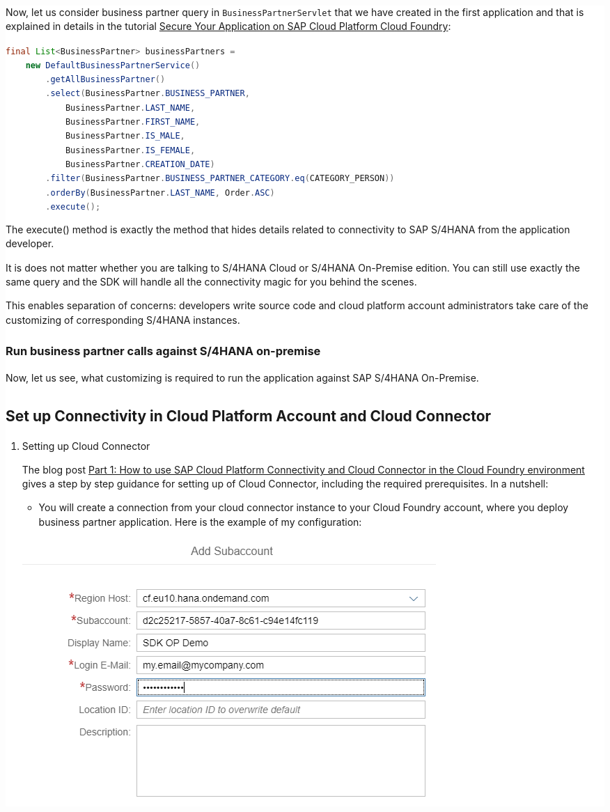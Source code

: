 Now, let us consider business partner query in `BusinessPartnerServlet` that we have created in the first application and that is explained in details in the tutorial [Secure Your Application on SAP Cloud Platform Cloud Foundry](https://developers.sap.com/tutorials/s4sdk-secure-cloudfoundry.html):

```Java
final List<BusinessPartner> businessPartners =
    new DefaultBusinessPartnerService()
        .getAllBusinessPartner()
        .select(BusinessPartner.BUSINESS_PARTNER,
            BusinessPartner.LAST_NAME,
            BusinessPartner.FIRST_NAME,
            BusinessPartner.IS_MALE,
            BusinessPartner.IS_FEMALE,
            BusinessPartner.CREATION_DATE)
        .filter(BusinessPartner.BUSINESS_PARTNER_CATEGORY.eq(CATEGORY_PERSON))
        .orderBy(BusinessPartner.LAST_NAME, Order.ASC)
        .execute();
```
The execute() method is exactly the method that hides details related to connectivity to SAP S/4HANA from the application developer.

It is does not matter whether you are talking to S/4HANA Cloud or S/4HANA On-Premise edition. You can still use exactly the same query and the SDK will handle all the connectivity magic for you behind the scenes.

This enables separation of concerns: developers write source code and cloud platform account administrators take care of the customizing of corresponding S/4HANA instances.


### Run business partner calls against S/4HANA on-premise

Now, let us see, what customizing is required to run the application against SAP S/4HANA On-Premise.

## Set up Connectivity in Cloud Platform Account and Cloud Connector
1. Setting up Cloud Connector

    The blog post [Part 1: How to use SAP Cloud Platform Connectivity and Cloud Connector in the Cloud Foundry environment](https://blogs.sap.com/2017/07/09/how-to-use-the-sap-cloud-platform-connectivity-and-the-cloud-connector-in-the-cloud-foundry-environment-part-1/) gives a step by step guidance for setting up of Cloud Connector, including the required prerequisites. In a nutshell:

    - You will create a connection from your cloud connector instance to your Cloud Foundry account, where you deploy business partner application. Here is the example of my configuration:

    ![Add Subaccount](cloud-connector1.png)

